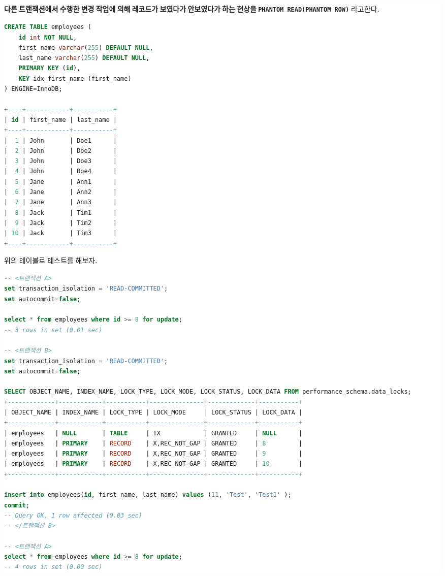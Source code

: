 **다른 트랜잭션에서 수행한 변경 작업에 의해 레코드가 보였다가 안보였다가 하는 현상을 `PHANTOM READ(PHANTOM ROW)`** 라고한다.  

```sql
CREATE TABLE employees (
    id int NOT NULL,
    first_name varchar(255) DEFAULT NULL,
    last_name varchar(255) DEFAULT NULL,
    PRIMARY KEY (id),
    KEY idx_first_name (first_name)
) ENGINE=InnoDB;

+----+------------+-----------+
| id | first_name | last_name |
+----+------------+-----------+
|  1 | John       | Doe1      |
|  2 | John       | Doe2      |
|  3 | John       | Doe3      |
|  4 | John       | Doe4      |
|  5 | Jane       | Ann1      |
|  6 | Jane       | Ann2      |
|  7 | Jane       | Ann3      |
|  8 | Jack       | Tim1      |
|  9 | Jack       | Tim2      |
| 10 | Jack       | Tim3      |
+----+------------+-----------+
```

위의 테이블로 테스트를 해보자.


```sql
-- <트랜잭션 A>
set transaction_isolation = 'READ-COMMITTED';
set autocommit=false;

select * from employees where id >= 8 for update;
-- 3 rows in set (0.01 sec)

-- <트랜잭션 B>
set transaction_isolation = 'READ-COMMITTED';
set autocommit=false;

SELECT OBJECT_NAME, INDEX_NAME, LOCK_TYPE, LOCK_MODE, LOCK_STATUS, LOCK_DATA FROM performance_schema.data_locks;
+-------------+------------+-----------+---------------+-------------+-----------+
| OBJECT_NAME | INDEX_NAME | LOCK_TYPE | LOCK_MODE     | LOCK_STATUS | LOCK_DATA |
+-------------+------------+-----------+---------------+-------------+-----------+
| employees   | NULL       | TABLE     | IX            | GRANTED     | NULL      |
| employees   | PRIMARY    | RECORD    | X,REC_NOT_GAP | GRANTED     | 8         |
| employees   | PRIMARY    | RECORD    | X,REC_NOT_GAP | GRANTED     | 9         |
| employees   | PRIMARY    | RECORD    | X,REC_NOT_GAP | GRANTED     | 10        |
+-------------+------------+-----------+---------------+-------------+-----------+

insert into employees(id, first_name, last_name) values (11, 'Test', 'Test1' );
commit;
-- Query OK, 1 row affected (0.03 sec)
-- </트랜잭션 B>

-- <트랜잭션 A>
select * from employees where id >= 8 for update;
-- 4 rows in set (0.00 sec)
```
